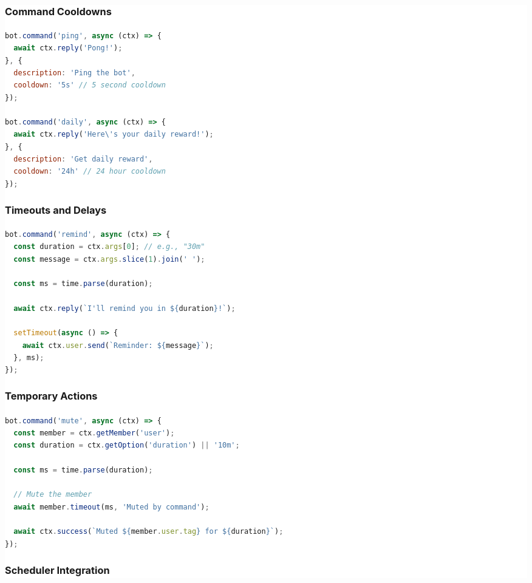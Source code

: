 ### Command Cooldowns

```javascript
bot.command('ping', async (ctx) => {
  await ctx.reply('Pong!');
}, {
  description: 'Ping the bot',
  cooldown: '5s' // 5 second cooldown
});

bot.command('daily', async (ctx) => {
  await ctx.reply('Here\'s your daily reward!');
}, {
  description: 'Get daily reward',
  cooldown: '24h' // 24 hour cooldown
});
```

### Timeouts and Delays

```javascript
bot.command('remind', async (ctx) => {
  const duration = ctx.args[0]; // e.g., "30m"
  const message = ctx.args.slice(1).join(' ');
  
  const ms = time.parse(duration);
  
  await ctx.reply(`I'll remind you in ${duration}!`);
  
  setTimeout(async () => {
    await ctx.user.send(`Reminder: ${message}`);
  }, ms);
});
```

### Temporary Actions

```javascript
bot.command('mute', async (ctx) => {
  const member = ctx.getMember('user');
  const duration = ctx.getOption('duration') || '10m';
  
  const ms = time.parse(duration);
  
  // Mute the member
  await member.timeout(ms, 'Muted by command');
  
  await ctx.success(`Muted ${member.user.tag} for ${duration}`);
});
```

### Scheduler Integration

